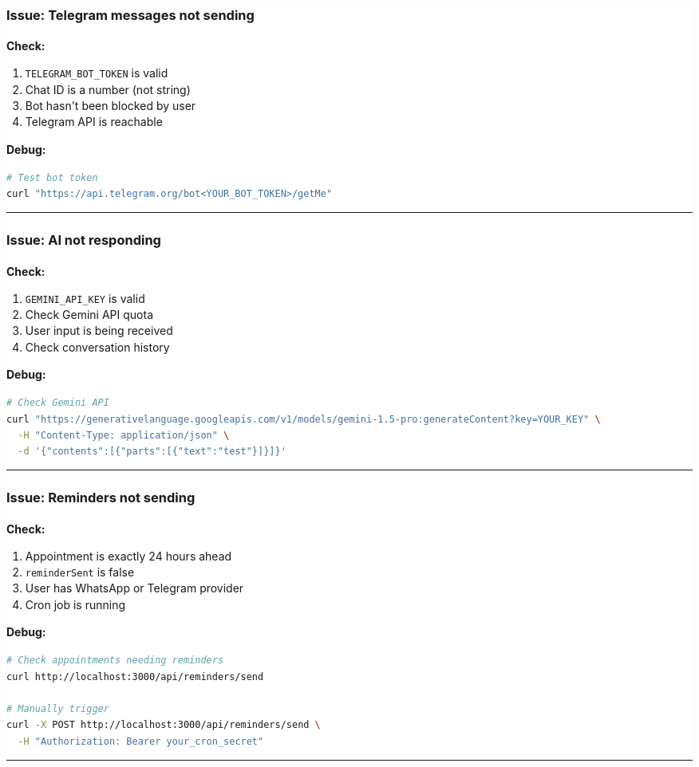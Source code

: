 
### Issue: Telegram messages not sending

**Check:**
1. `TELEGRAM_BOT_TOKEN` is valid
2. Chat ID is a number (not string)
3. Bot hasn't been blocked by user
4. Telegram API is reachable

**Debug:**
```bash
# Test bot token
curl "https://api.telegram.org/bot<YOUR_BOT_TOKEN>/getMe"
```

---

### Issue: AI not responding

**Check:**
1. `GEMINI_API_KEY` is valid
2. Check Gemini API quota
3. User input is being received
4. Check conversation history

**Debug:**
```bash
# Check Gemini API
curl "https://generativelanguage.googleapis.com/v1/models/gemini-1.5-pro:generateContent?key=YOUR_KEY" \
  -H "Content-Type: application/json" \
  -d '{"contents":[{"parts":[{"text":"test"}]}]}'
```

---

### Issue: Reminders not sending

**Check:**
1. Appointment is exactly 24 hours ahead
2. `reminderSent` is false
3. User has WhatsApp or Telegram provider
4. Cron job is running

**Debug:**
```bash
# Check appointments needing reminders
curl http://localhost:3000/api/reminders/send

# Manually trigger
curl -X POST http://localhost:3000/api/reminders/send \
  -H "Authorization: Bearer your_cron_secret"
```

---

